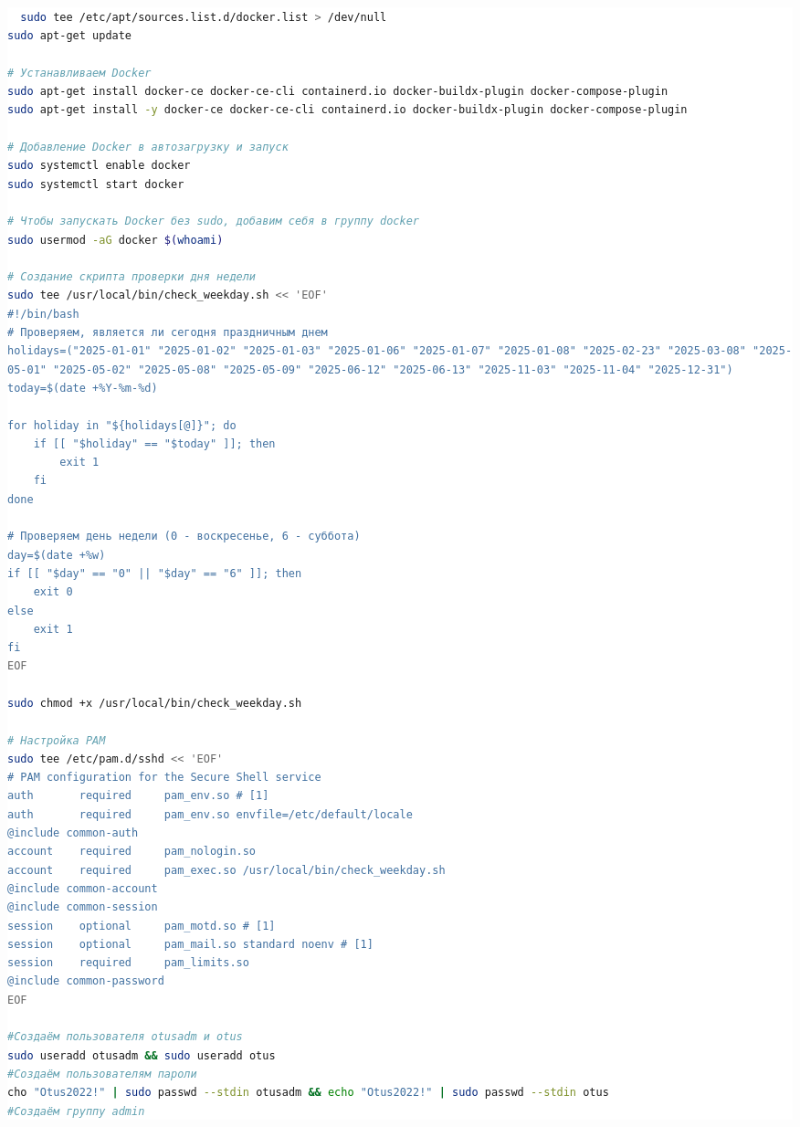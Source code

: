 ```bash
  sudo tee /etc/apt/sources.list.d/docker.list > /dev/null
sudo apt-get update

# Устанавливаем Docker
sudo apt-get install docker-ce docker-ce-cli containerd.io docker-buildx-plugin docker-compose-plugin
sudo apt-get install -y docker-ce docker-ce-cli containerd.io docker-buildx-plugin docker-compose-plugin

# Добавление Docker в автозагрузку и запуск
sudo systemctl enable docker
sudo systemctl start docker

# Чтобы запускать Docker без sudo, добавим себя в группу docker
sudo usermod -aG docker $(whoami)

# Создание скрипта проверки дня недели
sudo tee /usr/local/bin/check_weekday.sh << 'EOF'
#!/bin/bash
# Проверяем, является ли сегодня праздничным днем
holidays=("2025-01-01" "2025-01-02" "2025-01-03" "2025-01-06" "2025-01-07" "2025-01-08" "2025-02-23" "2025-03-08" "2025-05-01" "2025-05-02" "2025-05-08" "2025-05-09" "2025-06-12" "2025-06-13" "2025-11-03" "2025-11-04" "2025-12-31")
today=$(date +%Y-%m-%d)

for holiday in "${holidays[@]}"; do
    if [[ "$holiday" == "$today" ]]; then
        exit 1
    fi
done

# Проверяем день недели (0 - воскресенье, 6 - суббота)
day=$(date +%w)
if [[ "$day" == "0" || "$day" == "6" ]]; then
    exit 0
else
    exit 1
fi
EOF

sudo chmod +x /usr/local/bin/check_weekday.sh

# Настройка PAM
sudo tee /etc/pam.d/sshd << 'EOF'
# PAM configuration for the Secure Shell service
auth       required     pam_env.so # [1]
auth       required     pam_env.so envfile=/etc/default/locale
@include common-auth
account    required     pam_nologin.so
account    required     pam_exec.so /usr/local/bin/check_weekday.sh
@include common-account
@include common-session
session    optional     pam_motd.so # [1]
session    optional     pam_mail.so standard noenv # [1]
session    required     pam_limits.so
@include common-password
EOF

#Создаём пользователя otusadm и otus
sudo useradd otusadm && sudo useradd otus
#Создаём пользователям пароли
cho "Otus2022!" | sudo passwd --stdin otusadm && echo "Otus2022!" | sudo passwd --stdin otus
#Создаём группу admin
```
